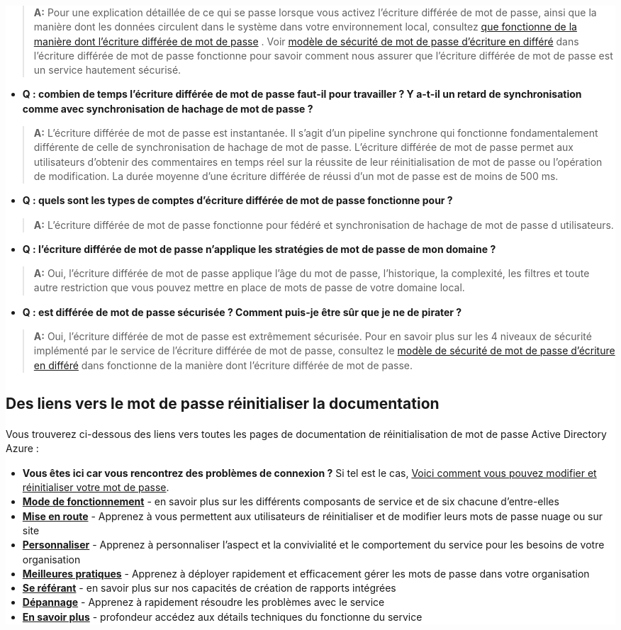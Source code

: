  > **A:** Pour une explication détaillée de ce qui se passe lorsque vous activez l’écriture différée de mot de passe, ainsi que la manière dont les données circulent dans le système dans votre environnement local, consultez [que fonctionne de la manière dont l’écriture différée de mot de passe](active-directory-passwords-learn-more.md#how-password-writeback-works) . Voir [modèle de sécurité de mot de passe d’écriture en différé](active-directory-passwords-learn-more.md#password-writeback-security-model) dans l’écriture différée de mot de passe fonctionne pour savoir comment nous assurer que l’écriture différée de mot de passe est un service hautement sécurisé.

 - **Q : combien de temps l’écriture différée de mot de passe faut-il pour travailler ?  Y a-t-il un retard de synchronisation comme avec synchronisation de hachage de mot de passe ?**

 > **A:** L’écriture différée de mot de passe est instantanée. Il s’agit d’un pipeline synchrone qui fonctionne fondamentalement différente de celle de synchronisation de hachage de mot de passe. L’écriture différée de mot de passe permet aux utilisateurs d’obtenir des commentaires en temps réel sur la réussite de leur réinitialisation de mot de passe ou l’opération de modification. La durée moyenne d’une écriture différée de réussi d’un mot de passe est de moins de 500 ms.

 - **Q : quels sont les types de comptes d’écriture différée de mot de passe fonctionne pour ?**

 > **A:** L’écriture différée de mot de passe fonctionne pour fédéré et synchronisation de hachage de mot de passe d utilisateurs.

 - **Q : l’écriture différée de mot de passe n’applique les stratégies de mot de passe de mon domaine ?**

 > **A:** Oui, l’écriture différée de mot de passe applique l’âge du mot de passe, l’historique, la complexité, les filtres et toute autre restriction que vous pouvez mettre en place de mots de passe de votre domaine local.

 - **Q : est différée de mot de passe sécurisée ?  Comment puis-je être sûr que je ne de pirater ?**

 > **A:** Oui, l’écriture différée de mot de passe est extrêmement sécurisée. Pour en savoir plus sur les 4 niveaux de sécurité implémenté par le service de l’écriture différée de mot de passe, consultez le [modèle de sécurité de mot de passe d’écriture en différé](active-directory-passwords-learn-more.md#password-writeback-security-model) dans fonctionne de la manière dont l’écriture différée de mot de passe.




## <a name="links-to-password-reset-documentation"></a>Des liens vers le mot de passe réinitialiser la documentation
Vous trouverez ci-dessous des liens vers toutes les pages de documentation de réinitialisation de mot de passe Active Directory Azure :

* **Vous êtes ici car vous rencontrez des problèmes de connexion ?** Si tel est le cas, [Voici comment vous pouvez modifier et réinitialiser votre mot de passe](active-directory-passwords-update-your-own-password.md).
* [**Mode de fonctionnement**](active-directory-passwords-how-it-works.md) - en savoir plus sur les différents composants de service et de six chacune d’entre-elles
* [**Mise en route**](active-directory-passwords-getting-started.md) - Apprenez à vous permettent aux utilisateurs de réinitialiser et de modifier leurs mots de passe nuage ou sur site
* [**Personnaliser**](active-directory-passwords-customize.md) - Apprenez à personnaliser l’aspect et la convivialité et le comportement du service pour les besoins de votre organisation
* [**Meilleures pratiques**](active-directory-passwords-best-practices.md) - Apprenez à déployer rapidement et efficacement gérer les mots de passe dans votre organisation
* [**Se référant**](active-directory-passwords-get-insights.md) - en savoir plus sur nos capacités de création de rapports intégrées
* [**Dépannage**](active-directory-passwords-troubleshoot.md) - Apprenez à rapidement résoudre les problèmes avec le service
* [**En savoir plus**](active-directory-passwords-learn-more.md) - profondeur accédez aux détails techniques du fonctionne du service


[001]: ./media/active-directory-passwords-faq/001.jpg "Image_001.jpg"
[002]: ./media/active-directory-passwords-faq/002.jpg "Image_002.jpg"
